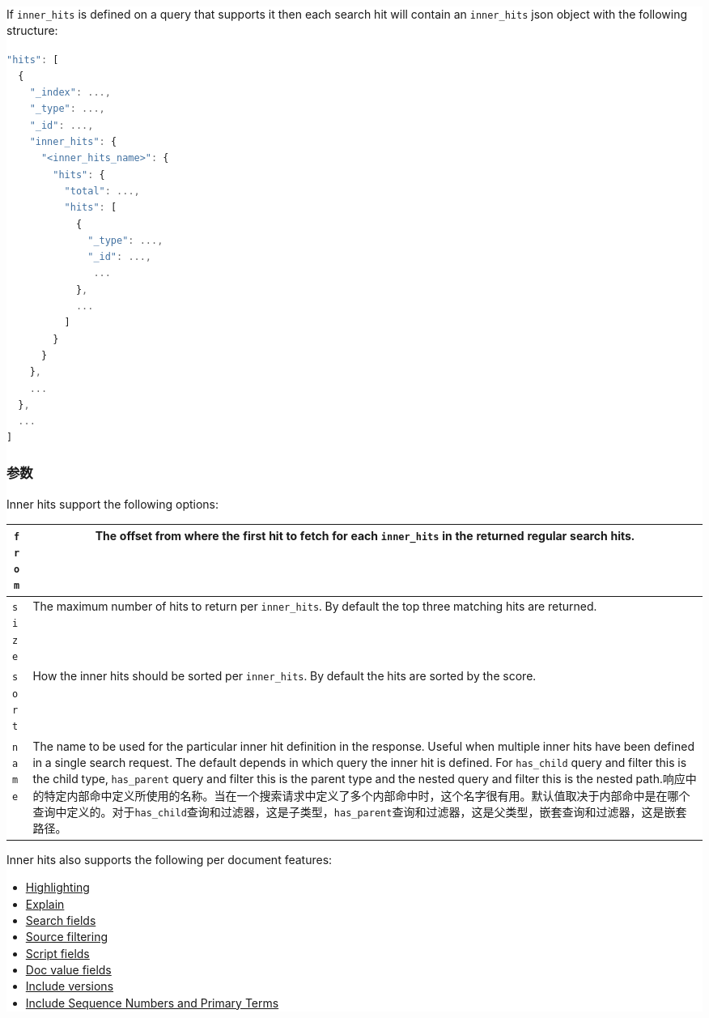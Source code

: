 

If `inner_hits` is defined on a query that supports it then each search hit will contain an `inner_hits` json object with the following structure:

```js
"hits": [
  {
    "_index": ...,
    "_type": ...,
    "_id": ...,
    "inner_hits": {
      "<inner_hits_name>": {
        "hits": {
          "total": ...,
          "hits": [
            {
              "_type": ...,
              "_id": ...,
               ...
            },
            ...
          ]
        }
      }
    },
    ...
  },
  ...
]
```



### 参数

Inner hits support the following options:

| `from` | The offset from where the first hit to fetch for each `inner_hits` in the returned regular search hits. |
| ------ | ------------------------------------------------------------ |
| `size` | The maximum number of hits to return per `inner_hits`. By default the top three matching hits are returned. |
| `sort` | How the inner hits should be sorted per `inner_hits`. By default the hits are sorted by the score. |
| `name` | The name to be used for the particular inner hit definition in the response. Useful when multiple inner hits have been defined in a single search request. The default depends in which query the inner hit is defined. For `has_child` query and filter this is the child type, `has_parent` query and filter this is the parent type and the nested query and filter this is the nested path.响应中的特定内部命中定义所使用的名称。当在一个搜索请求中定义了多个内部命中时，这个名字很有用。默认值取决于内部命中是在哪个查询中定义的。对于`has_child`查询和过滤器，这是子类型，`has_parent`查询和过滤器，这是父类型，嵌套查询和过滤器，这是嵌套路径。 |

Inner hits also supports the following per document features:

- [Highlighting](https://www.elastic.co/guide/en/elasticsearch/reference/current/highlighting.html)
- [Explain](https://www.elastic.co/guide/en/elasticsearch/reference/current/search-search.html#request-body-search-explain)
- [Search fields](https://www.elastic.co/guide/en/elasticsearch/reference/current/search-fields.html#search-fields-param)
- [Source filtering](https://www.elastic.co/guide/en/elasticsearch/reference/current/search-request-body.html#request-body-search-source-filtering)
- [Script fields](https://www.elastic.co/guide/en/elasticsearch/reference/current/search-fields.html#script-fields)
- [Doc value fields](https://www.elastic.co/guide/en/elasticsearch/reference/current/search-fields.html#docvalue-fields)
- [Include versions](https://www.elastic.co/guide/en/elasticsearch/reference/current/search-search.html#request-body-search-version)
- [Include Sequence Numbers and Primary Terms](https://www.elastic.co/guide/en/elasticsearch/reference/current/search-search.html#request-body-search-seq-no-primary-term)
